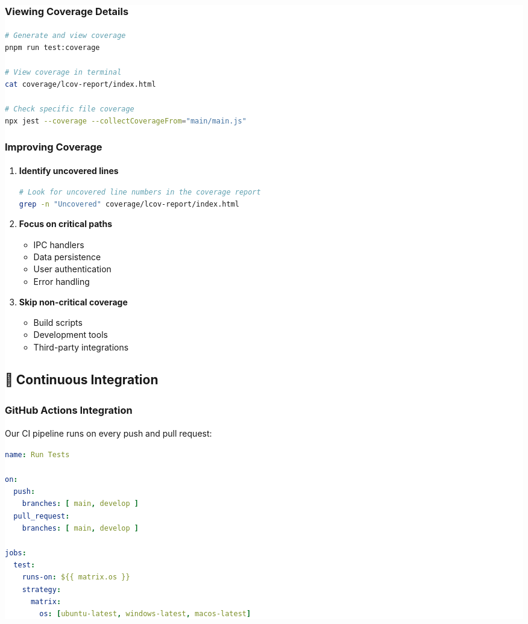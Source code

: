 ### Viewing Coverage Details

```bash
# Generate and view coverage
pnpm run test:coverage

# View coverage in terminal
cat coverage/lcov-report/index.html

# Check specific file coverage
npx jest --coverage --collectCoverageFrom="main/main.js"
```

### Improving Coverage

1. **Identify uncovered lines**
   ```bash
   # Look for uncovered line numbers in the coverage report
   grep -n "Uncovered" coverage/lcov-report/index.html
   ```

2. **Focus on critical paths**
   - IPC handlers
   - Data persistence
   - User authentication
   - Error handling

3. **Skip non-critical coverage**
   - Build scripts
   - Development tools
   - Third-party integrations

## 🔄 Continuous Integration

### GitHub Actions Integration

Our CI pipeline runs on every push and pull request:

```yaml
name: Run Tests

on:
  push:
    branches: [ main, develop ]
  pull_request:
    branches: [ main, develop ]

jobs:
  test:
    runs-on: ${{ matrix.os }}
    strategy:
      matrix:
        os: [ubuntu-latest, windows-latest, macos-latest]
```
